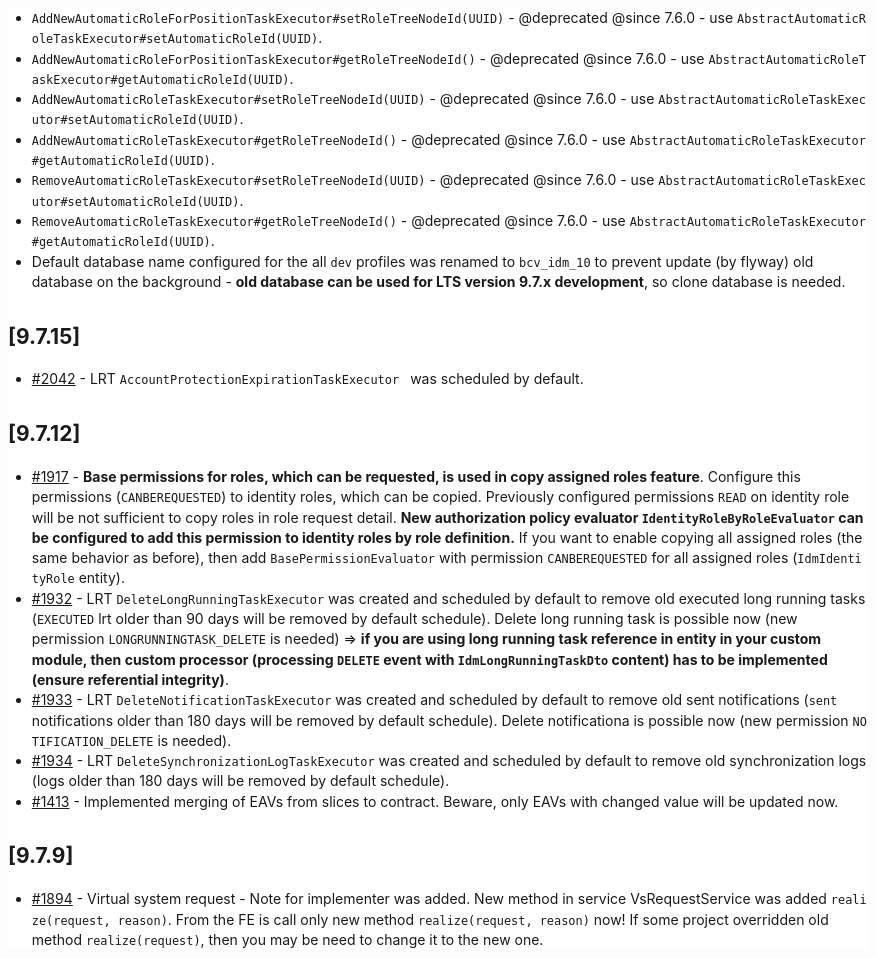   - ``AddNewAutomaticRoleForPositionTaskExecutor#setRoleTreeNodeId(UUID)`` - @deprecated @since 7.6.0 - use ``AbstractAutomaticRoleTaskExecutor#setAutomaticRoleId(UUID)``.
  - ``AddNewAutomaticRoleForPositionTaskExecutor#getRoleTreeNodeId()`` - @deprecated @since 7.6.0 - use ``AbstractAutomaticRoleTaskExecutor#getAutomaticRoleId(UUID)``.
  - ``AddNewAutomaticRoleTaskExecutor#setRoleTreeNodeId(UUID)`` - @deprecated @since 7.6.0 - use ``AbstractAutomaticRoleTaskExecutor#setAutomaticRoleId(UUID)``.
  - ``AddNewAutomaticRoleTaskExecutor#getRoleTreeNodeId()`` - @deprecated @since 7.6.0 - use ``AbstractAutomaticRoleTaskExecutor#getAutomaticRoleId(UUID)``.
  - ``RemoveAutomaticRoleTaskExecutor#setRoleTreeNodeId(UUID)`` - @deprecated @since 7.6.0 - use ``AbstractAutomaticRoleTaskExecutor#setAutomaticRoleId(UUID)``.
  - ``RemoveAutomaticRoleTaskExecutor#getRoleTreeNodeId()`` - @deprecated @since 7.6.0 - use ``AbstractAutomaticRoleTaskExecutor#getAutomaticRoleId(UUID)``.
- Default database name configured for the all ``dev`` profiles was renamed to ``bcv_idm_10`` to prevent update (by flyway) old database on the background - **old database can be used for LTS version 9.7.x development**, so clone database is needed.

## [9.7.15]

- [#2042](https://redmine.czechidm.com/issues/2042) - LRT ``AccountProtectionExpirationTaskExecutor `` was scheduled by default.

## [9.7.12]

- [#1917](https://redmine.czechidm.com/issues/1917) - **Base permissions for roles, which can be requested, is used in copy assigned roles feature**. Configure this permissions (``CANBEREQUESTED``) to identity roles, which can be copied. Previously configured permissions ``READ`` on identity role will be not sufficient to copy roles in role request detail. **New authorization policy evaluator ``IdentityRoleByRoleEvaluator`` can be configured to add this permission to identity roles by role definition.** If you want to enable copying all assigned roles (the same behavior as before), then add ``BasePermissionEvaluator`` with permission ``CANBEREQUESTED`` for all assigned roles (``IdmIdentityRole`` entity).
- [#1932](https://redmine.czechidm.com/issues/1932) - LRT ``DeleteLongRunningTaskExecutor`` was created and scheduled by default to remove old executed long running tasks (``EXECUTED`` lrt older than 90 days will be removed by default schedule). Delete long running task is possible now (new permission ``LONGRUNNINGTASK_DELETE`` is needed) => **if you are using long running task reference in entity in your custom module, then custom processor (processing ``DELETE`` event with ``IdmLongRunningTaskDto`` content) has to be implemented (ensure referential integrity)**.
- [#1933](https://redmine.czechidm.com/issues/1933) - LRT ``DeleteNotificationTaskExecutor`` was created and scheduled by default to remove old sent notifications (``sent`` notifications older than 180 days will be removed by default schedule). Delete notificationa is possible now (new permission ``NOTIFICATION_DELETE`` is needed).
- [#1934](https://redmine.czechidm.com/issues/1934) - LRT ``DeleteSynchronizationLogTaskExecutor`` was created and scheduled by default to remove old synchronization logs (logs older than 180 days will be removed by default schedule).
- [#1413](https://redmine.czechidm.com/issues/1413) - Implemented merging of EAVs from slices to contract. Beware, only EAVs with changed value will be updated now.

## [9.7.9]

- [#1894](https://redmine.czechidm.com/issues/1894) - Virtual system request - Note for implementer was added. New method in service VsRequestService was added `realize(request, reason)`. From the FE is call only new method `realize(request, reason)` now! If some project overridden old method `realize(request)`, then you may be need to change it to the new one.
